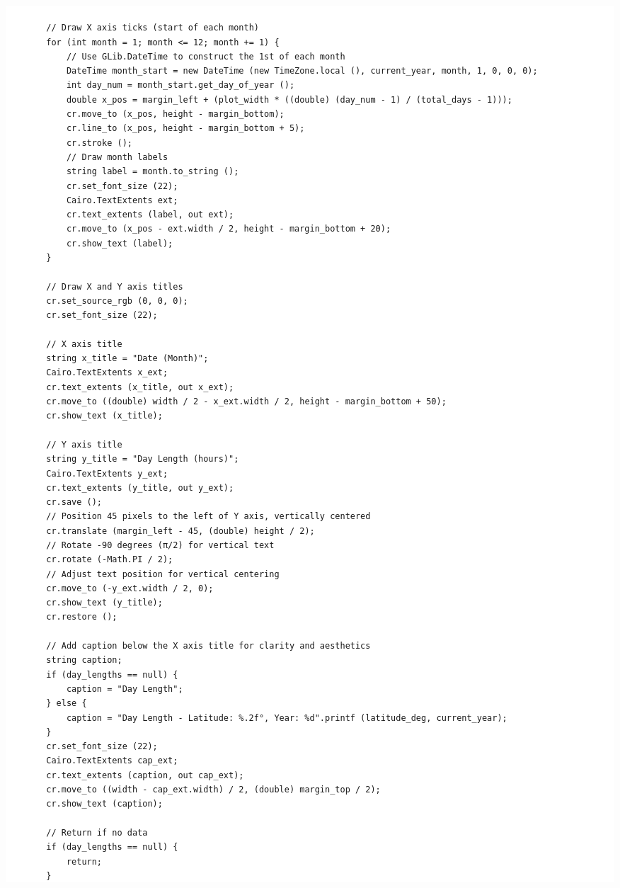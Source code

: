 ```vala

        // Draw X axis ticks (start of each month)
        for (int month = 1; month <= 12; month += 1) {
            // Use GLib.DateTime to construct the 1st of each month
            DateTime month_start = new DateTime (new TimeZone.local (), current_year, month, 1, 0, 0, 0);
            int day_num = month_start.get_day_of_year ();
            double x_pos = margin_left + (plot_width * ((double) (day_num - 1) / (total_days - 1)));
            cr.move_to (x_pos, height - margin_bottom);
            cr.line_to (x_pos, height - margin_bottom + 5);
            cr.stroke ();
            // Draw month labels
            string label = month.to_string ();
            cr.set_font_size (22);
            Cairo.TextExtents ext;
            cr.text_extents (label, out ext);
            cr.move_to (x_pos - ext.width / 2, height - margin_bottom + 20);
            cr.show_text (label);
        }

        // Draw X and Y axis titles
        cr.set_source_rgb (0, 0, 0);
        cr.set_font_size (22);

        // X axis title
        string x_title = "Date (Month)";
        Cairo.TextExtents x_ext;
        cr.text_extents (x_title, out x_ext);
        cr.move_to ((double) width / 2 - x_ext.width / 2, height - margin_bottom + 50);
        cr.show_text (x_title);

        // Y axis title
        string y_title = "Day Length (hours)";
        Cairo.TextExtents y_ext;
        cr.text_extents (y_title, out y_ext);
        cr.save ();
        // Position 45 pixels to the left of Y axis, vertically centered
        cr.translate (margin_left - 45, (double) height / 2);
        // Rotate -90 degrees (π/2) for vertical text
        cr.rotate (-Math.PI / 2);
        // Adjust text position for vertical centering
        cr.move_to (-y_ext.width / 2, 0);
        cr.show_text (y_title);
        cr.restore ();

        // Add caption below the X axis title for clarity and aesthetics
        string caption;
        if (day_lengths == null) {
            caption = "Day Length";
        } else {
            caption = "Day Length - Latitude: %.2f°, Year: %d".printf (latitude_deg, current_year);
        }
        cr.set_font_size (22);
        Cairo.TextExtents cap_ext;
        cr.text_extents (caption, out cap_ext);
        cr.move_to ((width - cap_ext.width) / 2, (double) margin_top / 2);
        cr.show_text (caption);

        // Return if no data
        if (day_lengths == null) {
            return;
        }
```